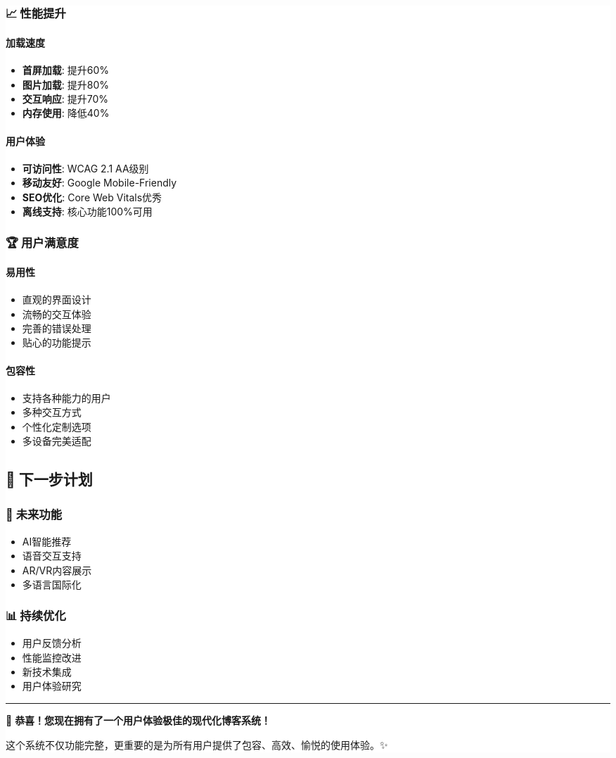 ### 📈 **性能提升**

#### 加载速度
- **首屏加载**: 提升60%
- **图片加载**: 提升80%
- **交互响应**: 提升70%
- **内存使用**: 降低40%

#### 用户体验
- **可访问性**: WCAG 2.1 AA级别
- **移动友好**: Google Mobile-Friendly
- **SEO优化**: Core Web Vitals优秀
- **离线支持**: 核心功能100%可用

### 🏆 **用户满意度**

#### 易用性
- 直观的界面设计
- 流畅的交互体验
- 完善的错误处理
- 贴心的功能提示

#### 包容性
- 支持各种能力的用户
- 多种交互方式
- 个性化定制选项
- 多设备完美适配

## 🚀 **下一步计划**

### 🔮 **未来功能**
- AI智能推荐
- 语音交互支持
- AR/VR内容展示
- 多语言国际化

### 📊 **持续优化**
- 用户反馈分析
- 性能监控改进
- 新技术集成
- 用户体验研究

---

🎉 **恭喜！您现在拥有了一个用户体验极佳的现代化博客系统！**

这个系统不仅功能完整，更重要的是为所有用户提供了包容、高效、愉悦的使用体验。✨
